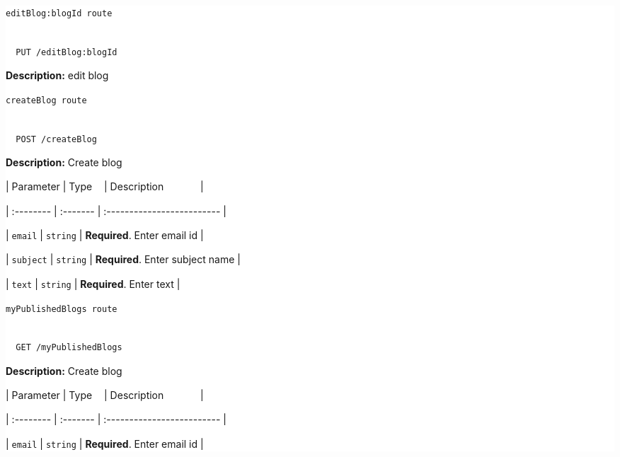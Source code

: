 `editBlog:blogId route` 

 

```http  

  PUT /editBlog:blogId 

``` 

 

**Description:** edit blog 

 

`createBlog route` 

 

```http  

  POST /createBlog  

``` 

 

**Description:** Create blog 

 

| Parameter | Type     | Description                | 

| :-------- | :------- | :------------------------- | 

| `email` | `string` | **Required**. Enter email id | 

| `subject` | `string` | **Required**. Enter subject name | 

| `text` | `string` | **Required**. Enter text | 

 

`myPublishedBlogs route` 

 

```http  

  GET /myPublishedBlogs  

``` 

 

**Description:** Create blog 

 

| Parameter | Type     | Description                | 

| :-------- | :------- | :------------------------- | 

| `email` | `string` | **Required**. Enter email id | 
